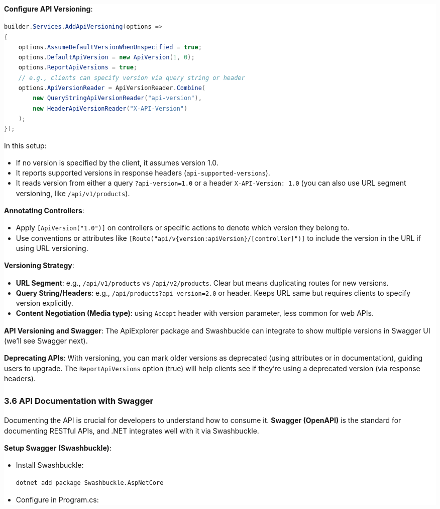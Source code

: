 **Configure API Versioning**:

```csharp
builder.Services.AddApiVersioning(options =>
{
    options.AssumeDefaultVersionWhenUnspecified = true;
    options.DefaultApiVersion = new ApiVersion(1, 0);
    options.ReportApiVersions = true;
    // e.g., clients can specify version via query string or header
    options.ApiVersionReader = ApiVersionReader.Combine(
        new QueryStringApiVersionReader("api-version"),
        new HeaderApiVersionReader("X-API-Version")
    );
});
```

In this setup:

- If no version is specified by the client, it assumes version 1.0.
- It reports supported versions in response headers (`api-supported-versions`).
- It reads version from either a query `?api-version=1.0` or a header `X-API-Version: 1.0` (you can also use URL segment versioning, like `/api/v1/products`).

**Annotating Controllers**:

- Apply `[ApiVersion("1.0")]` on controllers or specific actions to denote which version they belong to.
- Use conventions or attributes like `[Route("api/v{version:apiVersion}/[controller]")]` to include the version in the URL if using URL versioning.

**Versioning Strategy**:

- **URL Segment**: e.g., `/api/v1/products` vs `/api/v2/products`. Clear but means duplicating routes for new versions.
- **Query String/Headers**: e.g., `/api/products?api-version=2.0` or header. Keeps URL same but requires clients to specify version explicitly.
- **Content Negotiation (Media type)**: using `Accept` header with version parameter, less common for web APIs.

**API Versioning and Swagger**: The ApiExplorer package and Swashbuckle can integrate to show multiple versions in Swagger UI (we’ll see Swagger next).

**Deprecating APIs**: With versioning, you can mark older versions as deprecated (using attributes or in documentation), guiding users to upgrade. The `ReportApiVersions` option (true) will help clients see if they’re using a deprecated version (via response headers).

### 3.6 API Documentation with Swagger

Documenting the API is crucial for developers to understand how to consume it. **Swagger (OpenAPI)** is the standard for documenting RESTful APIs, and .NET integrates well with it via Swashbuckle.

**Setup Swagger (Swashbuckle)**:

- Install Swashbuckle:
  ```
  dotnet add package Swashbuckle.AspNetCore
  ```
- Configure in Program.cs:
